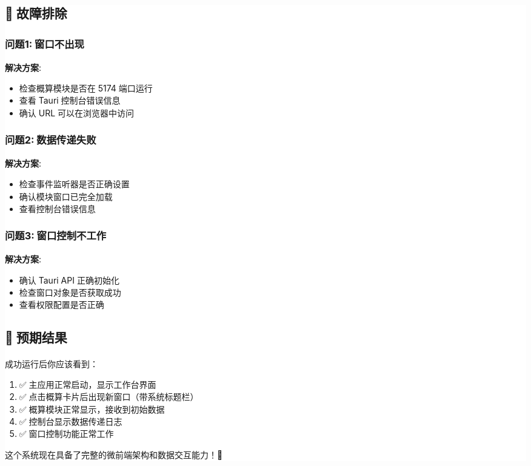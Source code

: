 ## 🚨 故障排除

### 问题1: 窗口不出现
**解决方案**:
- 检查概算模块是否在 5174 端口运行
- 查看 Tauri 控制台错误信息
- 确认 URL 可以在浏览器中访问

### 问题2: 数据传递失败
**解决方案**:
- 检查事件监听器是否正确设置
- 确认模块窗口已完全加载
- 查看控制台错误信息

### 问题3: 窗口控制不工作
**解决方案**:
- 确认 Tauri API 正确初始化
- 检查窗口对象是否获取成功
- 查看权限配置是否正确

## 🎉 预期结果

成功运行后你应该看到：
1. ✅ 主应用正常启动，显示工作台界面
2. ✅ 点击概算卡片后出现新窗口（带系统标题栏）
3. ✅ 概算模块正常显示，接收到初始数据
4. ✅ 控制台显示数据传递日志
5. ✅ 窗口控制功能正常工作

这个系统现在具备了完整的微前端架构和数据交互能力！🚀
